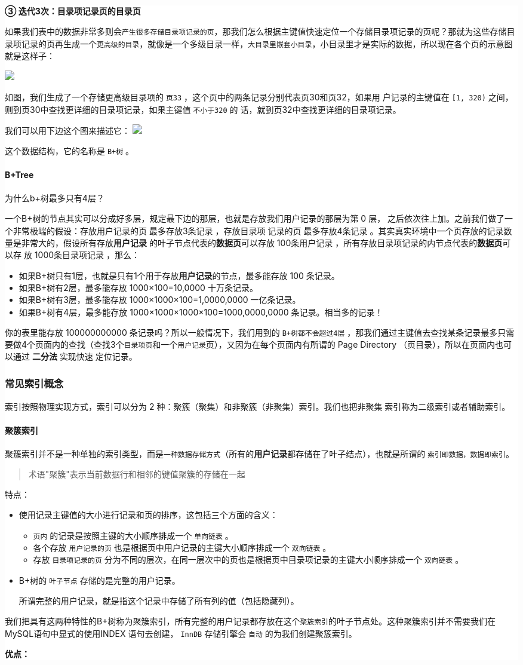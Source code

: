 
**③ 迭代3次：目录项记录页的目录页**

如果我们表中的数据非常多则会`产生很多存储目录项记录的页`，那我们怎么根据主键值快速定位一个存储目录项记录的页呢？那就为这些存储目录项记录的页再生成一个`更高级的目录`，就像是一个多级目录一样，`大目录里嵌套小目录`，小目录里才是实际的数据，所以现在各个页的示意图就是这样子：


![](https://zzyang.oss-cn-hangzhou.aliyuncs.com/img/Snipaste_2025-07-17_23-33-17.png)

如图，我们生成了一个存储更高级目录项的 `页33` ，这个页中的两条记录分别代表页30和页32，如果用 户记录的主键值在 `[1, 320)` 之间，则到页30中查找更详细的目录项记录，如果主键值 `不小于320` 的 话，就到页32中查找更详细的目录项记录。

我们可以用下边这个图来描述它：
![](https://zzyang.oss-cn-hangzhou.aliyuncs.com/img/Snipaste_2025-07-17_23-34-47.png)

这个数据结构，它的名称是 `B+树` 。

#### B+Tree

为什么b+树最多只有4层？

一个B+树的节点其实可以分成好多层，规定最下边的那层，也就是存放我们用户记录的那层为第 0 层， 之后依次往上加。之前我们做了一个非常极端的假设：存放用户记录的页 最多存放3条记录 ，存放目录项 记录的页 最多存放4条记录 。其实真实环境中一个页存放的记录数量是非常大的，假设所有存放**用户记录** 的叶子节点代表的**数据页**可以存放 100条用户记录 ，所有存放目录项记录的内节点代表的**数据页**可以存 放 1000条目录项记录 ，那么：

- 如果B+树只有1层，也就是只有1个用于存放**用户记录**的节点，最多能存放 100 条记录。
- 如果B+树有2层，最多能存放 1000×100=10,0000  十万条记录。
- 如果B+树有3层，最多能存放 1000×1000×100=1,0000,0000 一亿条记录。
- 如果B+树有4层，最多能存放 1000×1000×1000×100=1000,0000,0000 条记录。相当多的记录！

你的表里能存放 100000000000 条记录吗？所以一般情况下，我们用到的 `B+树都不会超过4层` ，那我们通过主键值去查找某条记录最多只需要做4个页面内的查找（查找3个`目录项页`和一个`用户记录`页），又因为在每个页面内有所谓的 Page Directory （页目录），所以在页面内也可以通过 **二分法** 实现快速 定位记录。


### 常见索引概念

索引按照物理实现方式，索引可以分为 2 种：聚簇（聚集）和非聚簇（非聚集）索引。我们也把非聚集 索引称为二级索引或者辅助索引。

#### 聚簇索引

聚簇索引并不是一种单独的索引类型，而是`一种数据存储方式`（所有的**用户记录**都存储在了叶子结点），也就是所谓的 `索引即数据，数据即索引`。

>术语"聚簇"表示当前数据行和相邻的键值聚簇的存储在一起

特点：

- 使用记录主键值的大小进行记录和页的排序，这包括三个方面的含义：
    - `页内` 的记录是按照主键的大小顺序排成一个 `单向链表` 。
    - 各个存放 `用户记录的页` 也是根据页中用户记录的主键大小顺序排成一个 `双向链表` 。
    - 存放 `目录项记录的页` 分为不同的层次，在同一层次中的页也是根据页中目录项记录的主键大小顺序排成一个 `双向链表` 。

- B+树的 `叶子节点` 存储的是完整的用户记录。

    所谓完整的用户记录，就是指这个记录中存储了所有列的值（包括隐藏列）。

我们把具有这两种特性的B+树称为聚簇索引，所有完整的用户记录都存放在这个`聚簇索引`的叶子节点处。这种聚簇索引并不需要我们在MySQL语句中显式的使用INDEX 语句去创建， `InnDB` 存储引擎会 `自动` 的为我们创建聚簇索引。

**优点：**
